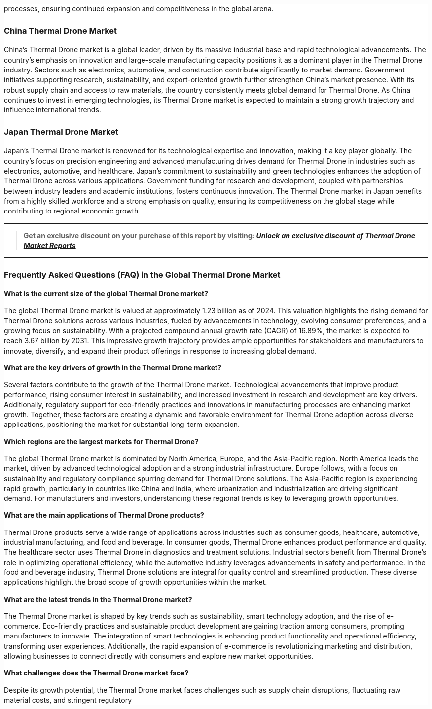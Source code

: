 processes, ensuring continued expansion and competitiveness in the global arena.</p><h3>China Thermal Drone Market</h3><p>China&rsquo;s Thermal Drone market is a global leader, driven by its massive industrial base and rapid technological advancements. The country&rsquo;s emphasis on innovation and large-scale manufacturing capacity positions it as a dominant player in the Thermal Drone industry. Sectors such as electronics, automotive, and construction contribute significantly to market demand. Government initiatives supporting research, sustainability, and export-oriented growth further strengthen China&rsquo;s market presence. With its robust supply chain and access to raw materials, the country consistently meets global demand for Thermal Drone. As China continues to invest in emerging technologies, its Thermal Drone market is expected to maintain a strong growth trajectory and influence international trends.</p><h3>Japan Thermal Drone Market</h3><p>Japan&rsquo;s Thermal Drone market is renowned for its technological expertise and innovation, making it a key player globally. The country&rsquo;s focus on precision engineering and advanced manufacturing drives demand for Thermal Drone in industries such as electronics, automotive, and healthcare. Japan&rsquo;s commitment to sustainability and green technologies enhances the adoption of Thermal Drone across various applications. Government funding for research and development, coupled with partnerships between industry leaders and academic institutions, fosters continuous innovation. The Thermal Drone market in Japan benefits from a highly skilled workforce and a strong emphasis on quality, ensuring its competitiveness on the global stage while contributing to regional economic growth.</p><hr /><blockquote><p><strong>Get an exclusive discount on your purchase of this report by visiting: <em><a href="://marketresearchpulse.com/ask-for-discount/71393?utm_source=Github&amp;utm_medium=030">Unlock an exclusive discount of Thermal Drone Market Reports</a></em>&nbsp;</strong></p></blockquote><hr /><h3>Frequently Asked Questions (FAQ) in the Global Thermal Drone Market</h3><p><strong>What is the current size of the global Thermal Drone market?</strong></p><p>The global Thermal Drone market is valued at approximately 1.23 billion as of 2024. This valuation highlights the rising demand for Thermal Drone solutions across various industries, fueled by advancements in technology, evolving consumer preferences, and a growing focus on sustainability. With a projected compound annual growth rate (CAGR) of 16.89%, the market is expected to reach 3.67 billion by 2031. This impressive growth trajectory provides ample opportunities for stakeholders and manufacturers to innovate, diversify, and expand their product offerings in response to increasing global demand.</p><p><strong>What are the key drivers of growth in the Thermal Drone market?</strong></p><p>Several factors contribute to the growth of the Thermal Drone market. Technological advancements that improve product performance, rising consumer interest in sustainability, and increased investment in research and development are key drivers. Additionally, regulatory support for eco-friendly practices and innovations in manufacturing processes are enhancing market growth. Together, these factors are creating a dynamic and favorable environment for Thermal Drone adoption across diverse applications, positioning the market for substantial long-term expansion.</p><p><strong>Which regions are the largest markets for Thermal Drone?</strong></p><p>The global Thermal Drone market is dominated by North America, Europe, and the Asia-Pacific region. North America leads the market, driven by advanced technological adoption and a strong industrial infrastructure. Europe follows, with a focus on sustainability and regulatory compliance spurring demand for Thermal Drone solutions. The Asia-Pacific region is experiencing rapid growth, particularly in countries like China and India, where urbanization and industrialization are driving significant demand. For manufacturers and investors, understanding these regional trends is key to leveraging growth opportunities.</p><p><strong>What are the main applications of Thermal Drone products?</strong></p><p>Thermal Drone products serve a wide range of applications across industries such as consumer goods, healthcare, automotive, industrial manufacturing, and food and beverage. In consumer goods, Thermal Drone enhances product performance and quality. The healthcare sector uses Thermal Drone in diagnostics and treatment solutions. Industrial sectors benefit from Thermal Drone&rsquo;s role in optimizing operational efficiency, while the automotive industry leverages advancements in safety and performance. In the food and beverage industry, Thermal Drone solutions are integral for quality control and streamlined production. These diverse applications highlight the broad scope of growth opportunities within the market.</p><p><strong>What are the latest trends in the Thermal Drone market?</strong></p><p>The Thermal Drone market is shaped by key trends such as sustainability, smart technology adoption, and the rise of e-commerce. Eco-friendly practices and sustainable product development are gaining traction among consumers, prompting manufacturers to innovate. The integration of smart technologies is enhancing product functionality and operational efficiency, transforming user experiences. Additionally, the rapid expansion of e-commerce is revolutionizing marketing and distribution, allowing businesses to connect directly with consumers and explore new market opportunities.</p><p><strong>What challenges does the Thermal Drone market face?</strong></p><p>Despite its growth potential, the Thermal Drone market faces challenges such as supply chain disruptions, fluctuating raw material costs, and stringent regulatory